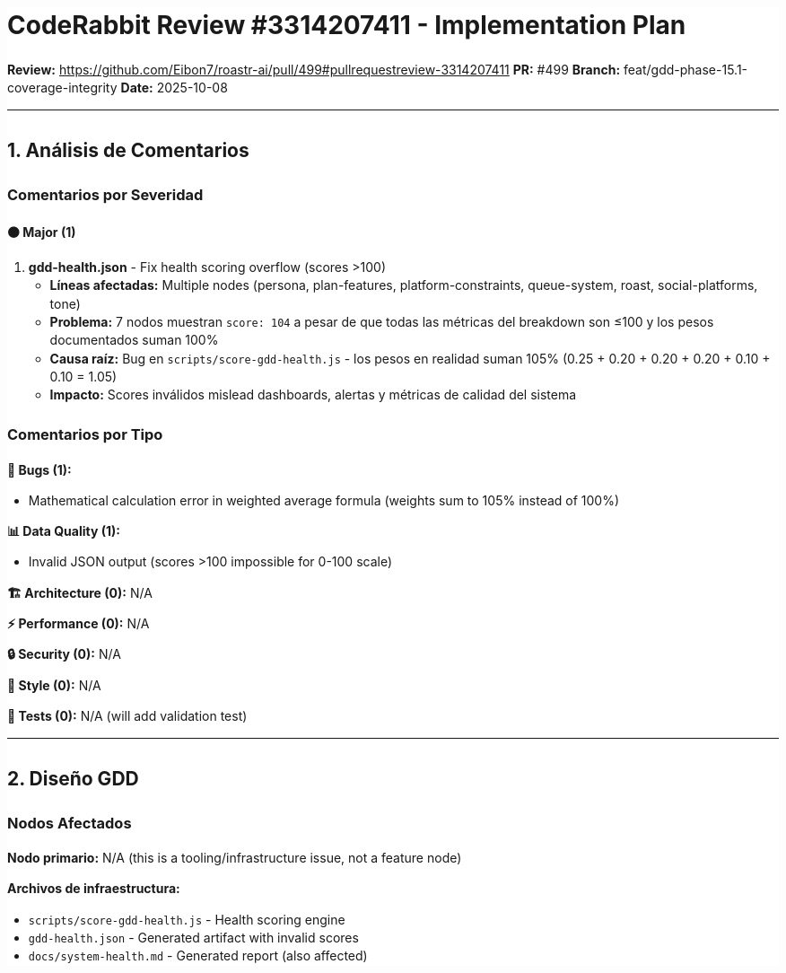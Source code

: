 # CodeRabbit Review #3314207411 - Implementation Plan

**Review:** <https://github.com/Eibon7/roastr-ai/pull/499#pullrequestreview-3314207411>
**PR:** #499
**Branch:** feat/gdd-phase-15.1-coverage-integrity
**Date:** 2025-10-08

---

## 1. Análisis de Comentarios

### Comentarios por Severidad

#### 🟠 Major (1)
1. **gdd-health.json** - Fix health scoring overflow (scores >100)
   - **Líneas afectadas:** Multiple nodes (persona, plan-features, platform-constraints, queue-system, roast, social-platforms, tone)
   - **Problema:** 7 nodos muestran `score: 104` a pesar de que todas las métricas del breakdown son ≤100 y los pesos documentados suman 100%
   - **Causa raíz:** Bug en `scripts/score-gdd-health.js` - los pesos en realidad suman 105% (0.25 + 0.20 + 0.20 + 0.20 + 0.10 + 0.10 = 1.05)
   - **Impacto:** Scores inválidos mislead dashboards, alertas y métricas de calidad del sistema

### Comentarios por Tipo

**🐛 Bugs (1):**
- Mathematical calculation error in weighted average formula (weights sum to 105% instead of 100%)

**📊 Data Quality (1):**
- Invalid JSON output (scores >100 impossible for 0-100 scale)

**🏗️ Architecture (0):** N/A

**⚡ Performance (0):** N/A

**🔒 Security (0):** N/A

**🎨 Style (0):** N/A

**🧪 Tests (0):** N/A (will add validation test)

---

## 2. Diseño GDD

### Nodos Afectados

**Nodo primario:** N/A (this is a tooling/infrastructure issue, not a feature node)

**Archivos de infraestructura:**
- `scripts/score-gdd-health.js` - Health scoring engine
- `gdd-health.json` - Generated artifact with invalid scores
- `docs/system-health.md` - Generated report (also affected)
